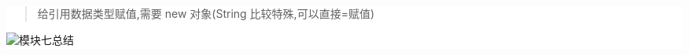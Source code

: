 > 给引用数据类型赋值,需要 new 对象(String 比较特殊,可以直接=赋值)

![模块七总结](https://img.xbin.cn/images/2024/04/13-15-32-444b34.png)
